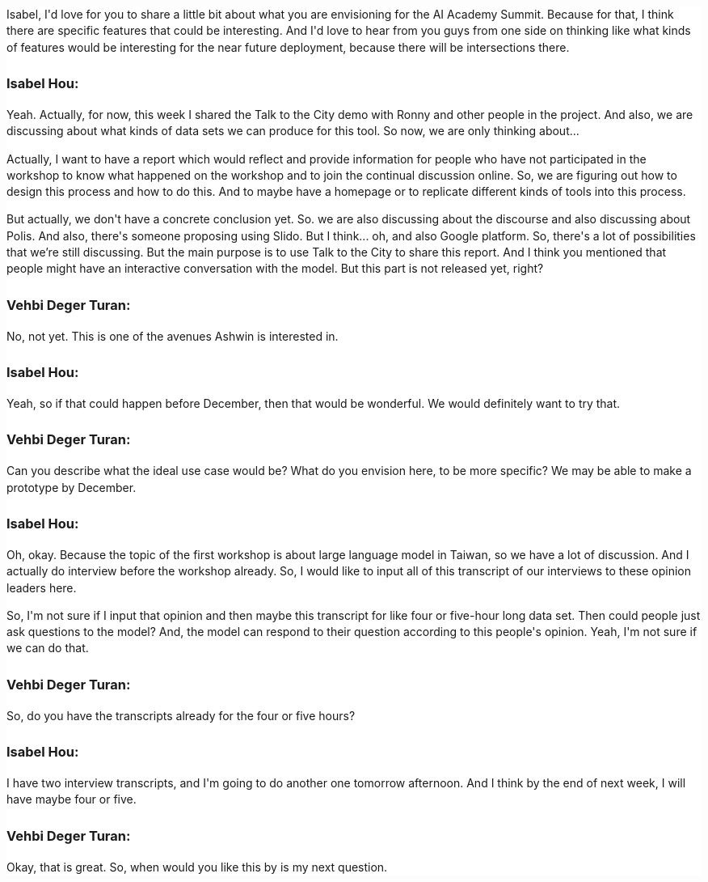 Isabel, I'd love for you to share a little bit about what you are envisioning for the AI Academy Summit. Because for that, I think there are specific features that could be interesting. And I'd love to hear from you guys from one side on thinking like what kinds of features would be interesting for the near future deployment, because there will be intersections there.

### Isabel Hou:
Yeah. Actually, for now, this week I shared the Talk to the City demo with Ronny and other people in the project. And also, we are discussing about what kinds of data sets we can produce for this tool. So now, we are only thinking about...

Actually, I want to have a report which would reflect and provide information for people who have not participated in the workshop to know what happened on the workshop and to join the continual discussion online. So, we are figuring out how to design this process and how to do this. And to maybe have a homepage or to replicate different kinds of tools into this process.

But actually, we don't have a concrete conclusion yet. So. we are also discussing about the discourse and also discussing about Polis. And also, there's someone proposing using Slido. But I think... oh, and also Google platform. So, there's a lot of possibilities that we’re still discussing. But the main purpose is to use Talk to the City to share this report. And I think you mentioned that people might have an interactive conversation with the model. But this part is not released yet, right?

### Vehbi Deger Turan:
No, not yet. This is one of the avenues Ashwin is interested in.

### Isabel Hou:
Yeah, so if that could happen before December, then that would be wonderful. We would definitely want to try that.

### Vehbi Deger Turan:
Can you describe what the ideal use case would be? What do you envision here, to be more specific? We may be able to make a prototype by December.

### Isabel Hou:
Oh, okay. Because the topic of the first workshop is about large language model in Taiwan, so we have a lot of discussion. And I actually do interview before the workshop already. So, I would like to input all of this transcript of our interviews to these opinion leaders here.

So, I'm not sure if I input that opinion and then maybe this transcript for like four or five-hour long data set. Then could people just ask questions to the model? And, the model can respond to their question according to this people's opinion. Yeah, I'm not sure if we can do that.

### Vehbi Deger Turan:
So, do you have the transcripts already for the four or five hours?

### Isabel Hou:
I have two interview transcripts, and I'm going to do another one tomorrow afternoon. And I think by the end of next week, I will have maybe four or five.

### Vehbi Deger Turan:
Okay, that is great. So, when would you like this by is my next question.
